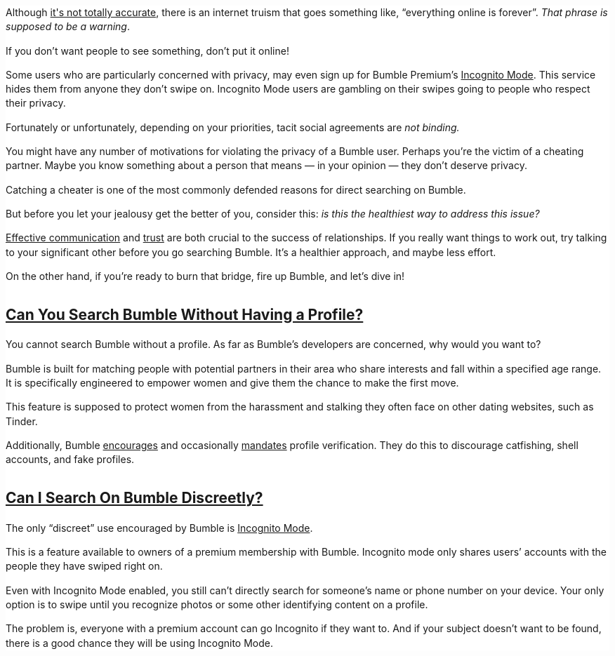 <p>Although <a href="https://onezero.medium.com/the-internet-is-only-permanent-when-you-dont-want-it-to-be-6f5127c6e27f">it's not totally accurate</a>, there is an internet truism that goes something like, &ldquo;everything online is forever&rdquo;. <em>That phrase is supposed to be a warning</em>.&nbsp;</p>
<p></p>
<p>If you don&rsquo;t want people to see something, don&rsquo;t put it online!</p>
<p></p>
<p>Some users who are particularly concerned with privacy, may even sign up for Bumble Premium&rsquo;s <a href="https://bumble.com/en/the-buzz/bumble-incognito-mode">Incognito Mode</a>. This service hides them from anyone they don&rsquo;t swipe on. Incognito Mode users are gambling on their swipes going to people who respect their privacy.</p>
<p></p>
<p>Fortunately or unfortunately, depending on your priorities, tacit social agreements are <em>not binding.</em></p>
<p></p>
<p>You might have any number of motivations for violating the privacy of a Bumble user. Perhaps you&rsquo;re the victim of a cheating partner. Maybe you know something about a person that means &mdash; in your opinion &mdash; they don&rsquo;t deserve privacy.</p>
<p></p>
<p>Catching a cheater is one of the most commonly defended reasons for direct searching on Bumble.&nbsp;</p>
<p></p>
<p>But before you let your jealousy get the better of you, consider this: <em>is this the healthiest way to address this issue?&nbsp;</em></p>
<p></p>
<p><a href="https://www.scott.af.mil/Portals/28/Effective%20Communication%20in%20relationships_Worksheet.pdf">Effective communication</a> and <a href="https://thekeep.eiu.edu/cgi/viewcontent.cgi?article=1018&amp;context=honors_theses">trust</a> are both crucial to the success of relationships. If you really want things to work out, try talking to your significant other before you go searching Bumble. It&rsquo;s a healthier approach, and maybe less effort.</p>
<p></p>
<p>On the other hand, if you&rsquo;re ready to burn that bridge, fire up Bumble, and let&rsquo;s dive in!</p>
<h2 id="can-you-search-bumble-without-having-a-profile"><a href="#can-you-search-bumble-without-having-a-profile">Can You Search Bumble Without Having a Profile?</a></h2>
<p>You cannot search Bumble without a profile. As far as Bumble&rsquo;s developers are concerned, why would you want to?&nbsp;</p>
<p></p>
<p>Bumble is built for matching people with potential partners in their area who share interests and fall within a specified age range. It is specifically engineered to empower women and give them the chance to make the first move.&nbsp;</p>
<p></p>
<p>This feature is supposed to protect women from the harassment and stalking they often face on other dating websites, such as Tinder.&nbsp;</p>
<p></p>
<p>Additionally, Bumble <a href="https://bumble.com/the-buzz/bumble-profile-verification-reasons">encourages</a> and occasionally <a href="https://bumble.com/en/help/how-can-i-verify-my-profile">mandates</a> profile verification. They do this to discourage catfishing, shell accounts, and fake profiles.</p>
<h2 id="can-i-search-on-bumble-discreetly"><a href="#can-i-search-on-bumble-discreetly">Can I Search On Bumble Discreetly?</a></h2>
<p>The only &ldquo;discreet&rdquo; use encouraged by Bumble is <a href="https://bumble.com/en/help/what-is-incognito-mode">Incognito Mode</a>.&nbsp;</p>
<p></p>
<p>This is a feature available to owners of a premium membership with Bumble. Incognito mode only shares users&rsquo; accounts with the people they have swiped right on.&nbsp;</p>
<p></p>
<p>Even with Incognito Mode enabled, you still can&rsquo;t directly search for someone&rsquo;s name or phone number on your device. Your only option is to swipe until you recognize photos or some other identifying content on a profile.&nbsp;</p>
<p></p>
<p>The problem is, everyone with a premium account can go Incognito if they want to. And if your subject doesn&rsquo;t want to be found, there is a good chance they will be using Incognito Mode.</p>
<p></p>